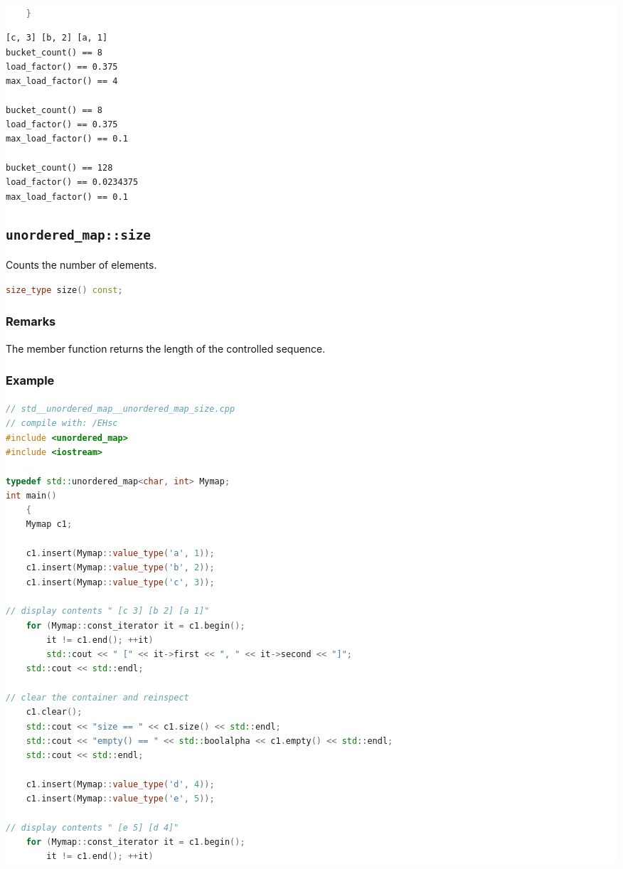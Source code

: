 ```cpp
    }
```

```Output
[c, 3] [b, 2] [a, 1]
bucket_count() == 8
load_factor() == 0.375
max_load_factor() == 4

bucket_count() == 8
load_factor() == 0.375
max_load_factor() == 0.1

bucket_count() == 128
load_factor() == 0.0234375
max_load_factor() == 0.1
```

## <a name="size"></a> `unordered_map::size`

Counts the number of elements.

```cpp
size_type size() const;
```

### Remarks

The member function returns the length of the controlled sequence.

### Example

```cpp
// std__unordered_map__unordered_map_size.cpp
// compile with: /EHsc
#include <unordered_map>
#include <iostream>

typedef std::unordered_map<char, int> Mymap;
int main()
    {
    Mymap c1;

    c1.insert(Mymap::value_type('a', 1));
    c1.insert(Mymap::value_type('b', 2));
    c1.insert(Mymap::value_type('c', 3));

// display contents " [c 3] [b 2] [a 1]"
    for (Mymap::const_iterator it = c1.begin();
        it != c1.end(); ++it)
        std::cout << " [" << it->first << ", " << it->second << "]";
    std::cout << std::endl;

// clear the container and reinspect
    c1.clear();
    std::cout << "size == " << c1.size() << std::endl;
    std::cout << "empty() == " << std::boolalpha << c1.empty() << std::endl;
    std::cout << std::endl;

    c1.insert(Mymap::value_type('d', 4));
    c1.insert(Mymap::value_type('e', 5));

// display contents " [e 5] [d 4]"
    for (Mymap::const_iterator it = c1.begin();
        it != c1.end(); ++it)
```